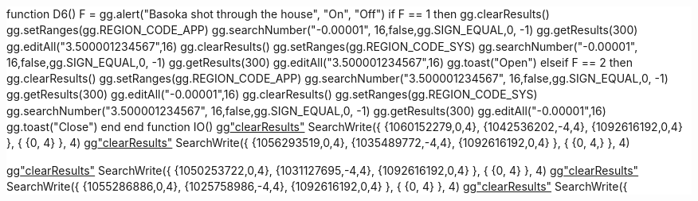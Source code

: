 function D6()
F = gg.alert("Basoka shot through the house", "On", "Off")
if F == 1 then
gg.clearResults()
gg.setRanges(gg.REGION_CODE_APP)
gg.searchNumber("-0.00001", 16,false,gg.SIGN_EQUAL,0, -1)
gg.getResults(300)
gg.editAll("3.500001234567",16)
gg.clearResults()
gg.setRanges(gg.REGION_CODE_SYS)
gg.searchNumber("-0.00001", 16,false,gg.SIGN_EQUAL,0, -1)
gg.getResults(300)
gg.editAll("3.500001234567",16)
gg.toast("Open")
elseif F == 2 then
gg.clearResults()
gg.setRanges(gg.REGION_CODE_APP)
gg.searchNumber("3.500001234567", 16,false,gg.SIGN_EQUAL,0, -1)
gg.getResults(300)
gg.editAll("-0.00001",16)
gg.clearResults()
gg.setRanges(gg.REGION_CODE_SYS)
gg.searchNumber("3.500001234567", 16,false,gg.SIGN_EQUAL,0, -1)
gg.getResults(300)
gg.editAll("-0.00001",16)
gg.toast("Close")
end
end
function IO()
  gg["clearResults"](32)
  SearchWrite({
    {1060152279,0,4},
    {1042536202,-4,4}, 
    {1092616192,0,4}
    }, {
     {0, 4}
    }, 4)
  gg["clearResults"](32)
  SearchWrite({
    {1056293519,0,4},
    {1035489772,-4,4}, 
    {1092616192,0,4}
    }, {
     {0, 4,}
    }, 4)

gg["clearResults"](32)
  SearchWrite({
    {1050253722,0,4},
    {1031127695,-4,4}, 
    {1092616192,0,4}
    }, {
     {0, 4}
    }, 4)
  gg["clearResults"](32)
  SearchWrite({
    {1055286886,0,4},
    {1025758986,-4,4}, 
    {1092616192,0,4}
    }, {
     {0, 4}
    }, 4)
  gg["clearResults"](32)
  SearchWrite({